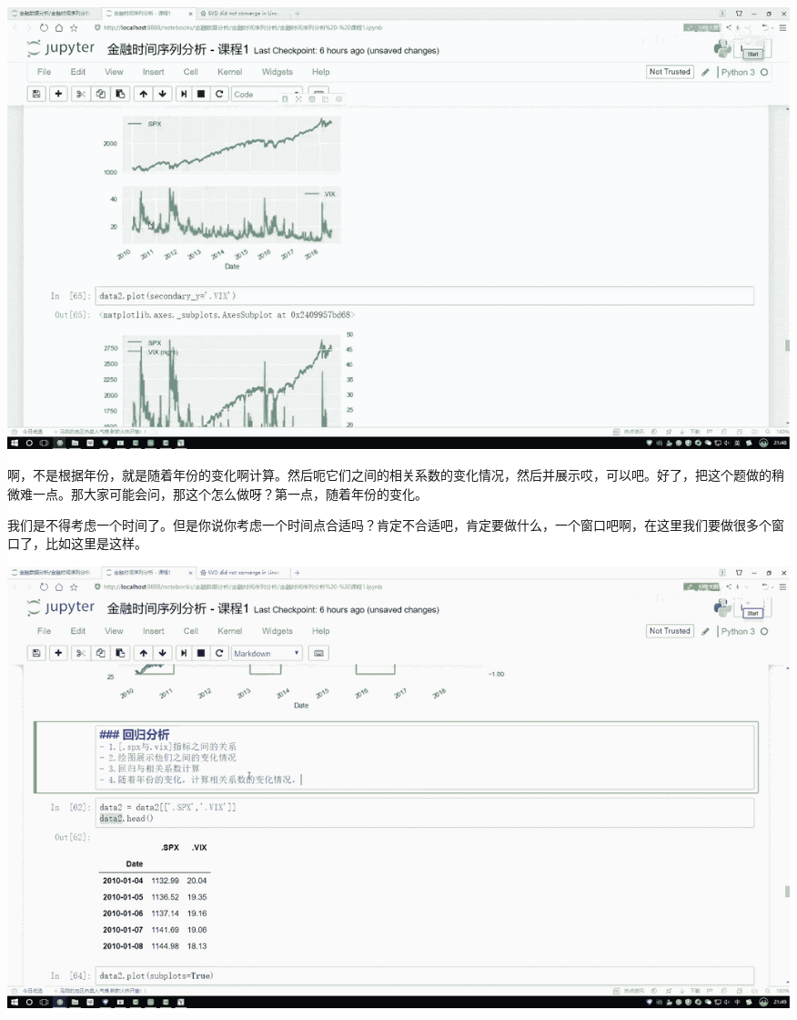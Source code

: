 ![](img/5acd3b39f692fd42cbb7fdc635245659_45.png)

啊，不是根据年份，就是随着年份的变化啊计算。然后呃它们之间的相关系数的变化情况，然后并展示哎，可以吧。好了，把这个题做的稍微难一点。那大家可能会问，那这个怎么做呀？第一点，随着年份的变化。

我们是不得考虑一个时间了。但是你说你考虑一个时间点合适吗？肯定不合适吧，肯定要做什么，一个窗口吧啊，在这里我们要做很多个窗口了，比如这里是这样。



![](img/5acd3b39f692fd42cbb7fdc635245659_47.png)
